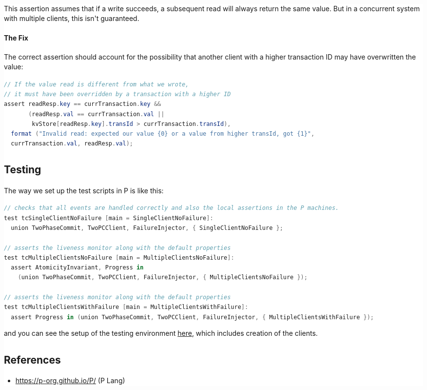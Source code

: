 This assertion assumes that if a write succeeds, a subsequent read will always return the same value. But in a concurrent system with multiple clients, this isn't guaranteed.

#### The Fix

The correct assertion should account for the possibility that another client with a higher transaction ID may have overwritten the value:

```cs
// If the value read is different from what we wrote, 
// it must have been overridden by a transaction with a higher ID
assert readResp.key == currTransaction.key && 
       (readResp.val == currTransaction.val || 
        kvStore[readResp.key].transId > currTransaction.transId),
  format ("Invalid read: expected our value {0} or a value from higher transId, got {1}",
  currTransaction.val, readResp.val);
```


## Testing
The way we set up the test scripts in P is like this:
```cs
// checks that all events are handled correctly and also the local assertions in the P machines.
test tcSingleClientNoFailure [main = SingleClientNoFailure]:
  union TwoPhaseCommit, TwoPCClient, FailureInjector, { SingleClientNoFailure };

// asserts the liveness monitor along with the default properties
test tcMultipleClientsNoFailure [main = MultipleClientsNoFailure]:
  assert AtomicityInvariant, Progress in
    (union TwoPhaseCommit, TwoPCClient, FailureInjector, { MultipleClientsNoFailure });

// asserts the liveness monitor along with the default properties
test tcMultipleClientsWithFailure [main = MultipleClientsWithFailure]:
  assert Progress in (union TwoPhaseCommit, TwoPCClient, FailureInjector, { MultipleClientsWithFailure });
```

and you can see the setup of the testing environment [here](https://github.com/p-org/P/blob/master/Tutorial/2_TwoPhaseCommit/PTst/TestDriver.p#L11), which includes creation of the clients.

## References
- https://p-org.github.io/P/ (P Lang)